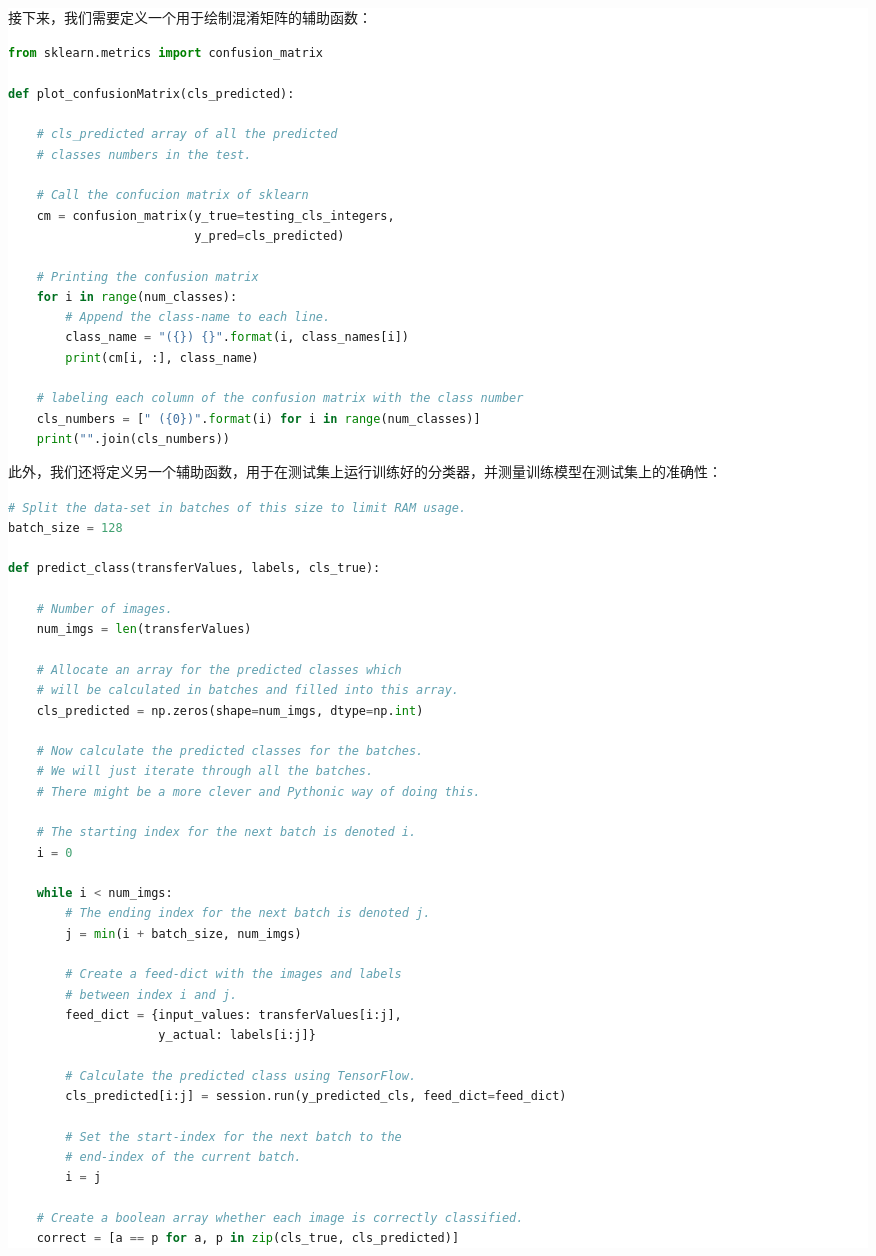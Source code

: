 接下来，我们需要定义一个用于绘制混淆矩阵的辅助函数：

```py
from sklearn.metrics import confusion_matrix

def plot_confusionMatrix(cls_predicted):

    # cls_predicted array of all the predicted 
    # classes numbers in the test.

    # Call the confucion matrix of sklearn
    cm = confusion_matrix(y_true=testing_cls_integers,
                          y_pred=cls_predicted)

    # Printing the confusion matrix
    for i in range(num_classes):
        # Append the class-name to each line.
        class_name = "({}) {}".format(i, class_names[i])
        print(cm[i, :], class_name)

    # labeling each column of the confusion matrix with the class number
    cls_numbers = [" ({0})".format(i) for i in range(num_classes)]
    print("".join(cls_numbers))
```

此外，我们还将定义另一个辅助函数，用于在测试集上运行训练好的分类器，并测量训练模型在测试集上的准确性：

```py
# Split the data-set in batches of this size to limit RAM usage.
batch_size = 128

def predict_class(transferValues, labels, cls_true):

    # Number of images.
    num_imgs = len(transferValues)

    # Allocate an array for the predicted classes which
    # will be calculated in batches and filled into this array.
    cls_predicted = np.zeros(shape=num_imgs, dtype=np.int)

    # Now calculate the predicted classes for the batches.
    # We will just iterate through all the batches.
    # There might be a more clever and Pythonic way of doing this.

    # The starting index for the next batch is denoted i.
    i = 0

    while i < num_imgs:
        # The ending index for the next batch is denoted j.
        j = min(i + batch_size, num_imgs)

        # Create a feed-dict with the images and labels
        # between index i and j.
        feed_dict = {input_values: transferValues[i:j],
                     y_actual: labels[i:j]}

        # Calculate the predicted class using TensorFlow.
        cls_predicted[i:j] = session.run(y_predicted_cls, feed_dict=feed_dict)

        # Set the start-index for the next batch to the
        # end-index of the current batch.
        i = j

    # Create a boolean array whether each image is correctly classified.
    correct = [a == p for a, p in zip(cls_true, cls_predicted)]
```